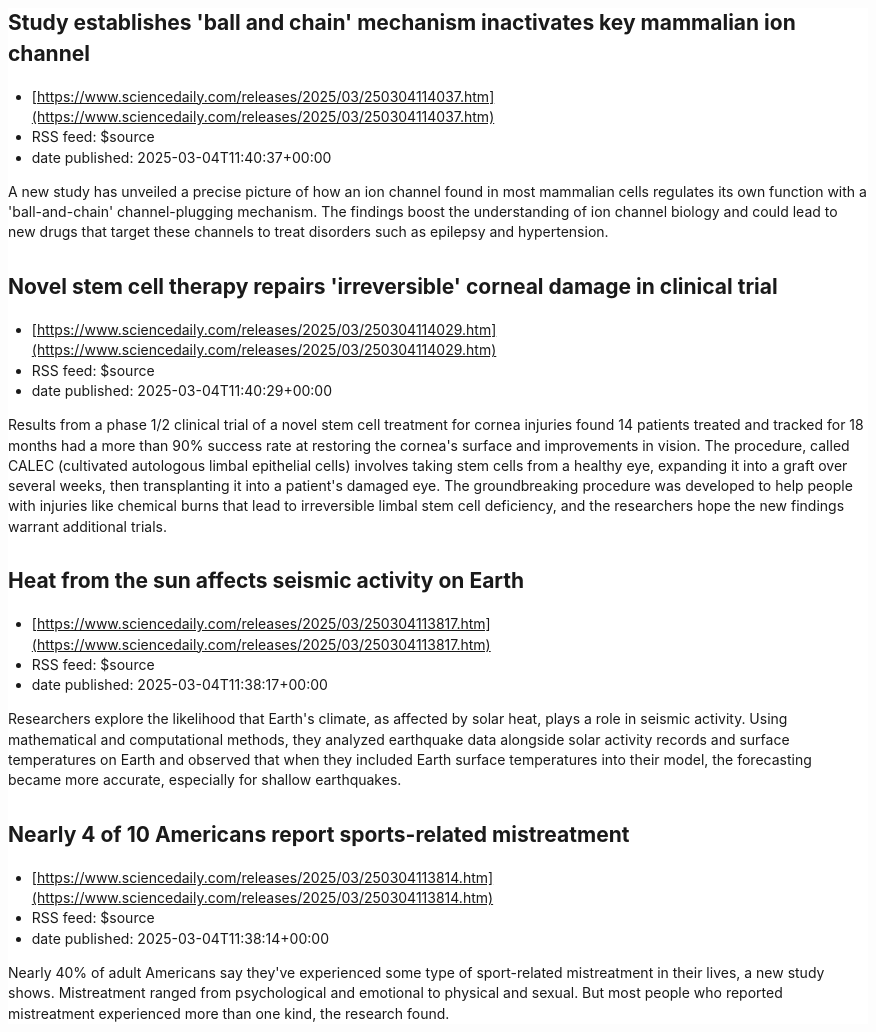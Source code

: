 ## Study establishes 'ball and chain' mechanism inactivates key mammalian ion channel
 - [https://www.sciencedaily.com/releases/2025/03/250304114037.htm](https://www.sciencedaily.com/releases/2025/03/250304114037.htm)
 - RSS feed: $source
 - date published: 2025-03-04T11:40:37+00:00

A new study has unveiled a precise picture of how an ion channel found in most mammalian cells regulates its own function with a 'ball-and-chain' channel-plugging mechanism. The findings boost the understanding of ion channel biology and could lead to new drugs that target these channels to treat disorders such as epilepsy and hypertension.

## Novel stem cell therapy repairs 'irreversible' corneal damage in clinical trial
 - [https://www.sciencedaily.com/releases/2025/03/250304114029.htm](https://www.sciencedaily.com/releases/2025/03/250304114029.htm)
 - RSS feed: $source
 - date published: 2025-03-04T11:40:29+00:00

Results from a phase 1/2 clinical trial of a novel stem cell treatment for cornea injuries found 14 patients treated and tracked for 18 months had a more than 90% success rate at restoring the cornea's surface and improvements in vision. The procedure, called CALEC (cultivated autologous limbal epithelial cells) involves taking stem cells from a healthy eye, expanding it into a graft over several weeks, then transplanting it into a patient's damaged eye. The groundbreaking procedure was developed to help people with injuries like chemical burns that lead to irreversible limbal stem cell deficiency, and the researchers hope the new findings warrant additional trials.

## Heat from the sun affects seismic activity on Earth
 - [https://www.sciencedaily.com/releases/2025/03/250304113817.htm](https://www.sciencedaily.com/releases/2025/03/250304113817.htm)
 - RSS feed: $source
 - date published: 2025-03-04T11:38:17+00:00

Researchers explore the likelihood that Earth's climate, as affected by solar heat, plays a role in seismic activity. Using mathematical and computational methods, they analyzed earthquake data alongside solar activity records and surface temperatures on Earth and observed that when they included Earth surface temperatures into their model, the forecasting became more accurate, especially for shallow earthquakes.

## Nearly 4 of 10 Americans report sports-related mistreatment
 - [https://www.sciencedaily.com/releases/2025/03/250304113814.htm](https://www.sciencedaily.com/releases/2025/03/250304113814.htm)
 - RSS feed: $source
 - date published: 2025-03-04T11:38:14+00:00

Nearly 40% of adult Americans say they've experienced some type of sport-related mistreatment in their lives, a new study shows. Mistreatment ranged from psychological and emotional to physical and sexual. But most people who reported mistreatment experienced more than one kind, the research found.

